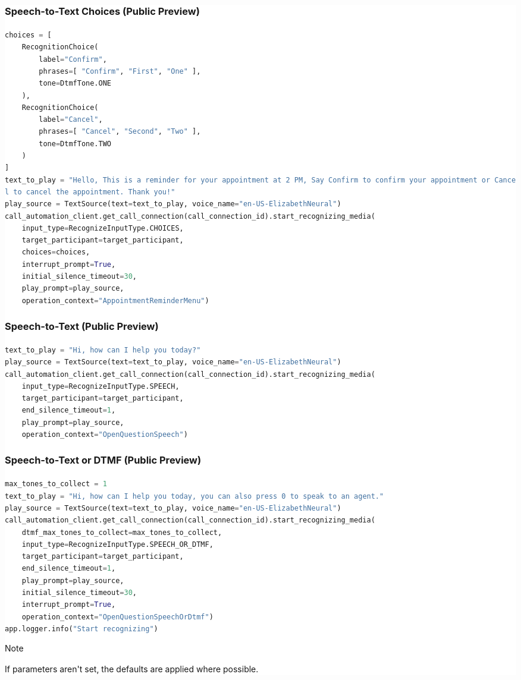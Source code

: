 
### Speech-to-Text Choices (Public Preview)
``` python
choices = [ 
    RecognitionChoice( 
        label="Confirm", 
        phrases=[ "Confirm", "First", "One" ], 
        tone=DtmfTone.ONE 
    ), 
    RecognitionChoice( 
        label="Cancel", 
        phrases=[ "Cancel", "Second", "Two" ], 
        tone=DtmfTone.TWO 
    ) 
] 
text_to_play = "Hello, This is a reminder for your appointment at 2 PM, Say Confirm to confirm your appointment or Cancel to cancel the appointment. Thank you!" 
play_source = TextSource(text=text_to_play, voice_name="en-US-ElizabethNeural") 
call_automation_client.get_call_connection(call_connection_id).start_recognizing_media( 
    input_type=RecognizeInputType.CHOICES, 
    target_participant=target_participant, 
    choices=choices, 
    interrupt_prompt=True, 
    initial_silence_timeout=30, 
    play_prompt=play_source, 
    operation_context="AppointmentReminderMenu") 
```

### Speech-to-Text (Public Preview)

``` python
text_to_play = "Hi, how can I help you today?" 
play_source = TextSource(text=text_to_play, voice_name="en-US-ElizabethNeural") 
call_automation_client.get_call_connection(call_connection_id).start_recognizing_media( 
    input_type=RecognizeInputType.SPEECH, 
    target_participant=target_participant, 
    end_silence_timeout=1, 
    play_prompt=play_source, 
    operation_context="OpenQuestionSpeech") 
```

### Speech-to-Text or DTMF (Public Preview)

``` python
max_tones_to_collect = 1 
text_to_play = "Hi, how can I help you today, you can also press 0 to speak to an agent." 
play_source = TextSource(text=text_to_play, voice_name="en-US-ElizabethNeural") 
call_automation_client.get_call_connection(call_connection_id).start_recognizing_media( 
    dtmf_max_tones_to_collect=max_tones_to_collect, 
    input_type=RecognizeInputType.SPEECH_OR_DTMF, 
    target_participant=target_participant, 
    end_silence_timeout=1, 
    play_prompt=play_source, 
    initial_silence_timeout=30, 
    interrupt_prompt=True, 
    operation_context="OpenQuestionSpeechOrDtmf") 
app.logger.info("Start recognizing") 
```
> [!Note]
> If parameters aren't set, the defaults are applied where possible.
